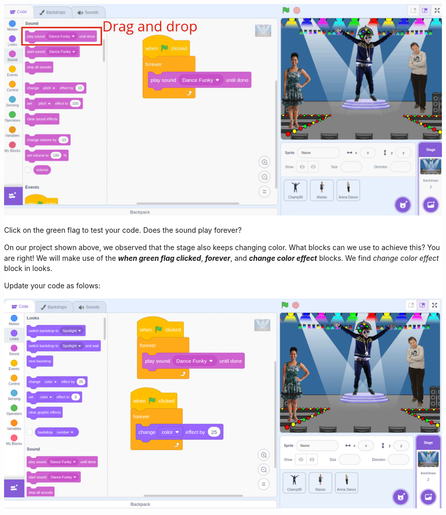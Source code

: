 ![Play sound block](/images/chapter6/chapter6_sound.png)

Click on the green flag to test your code. Does the sound play forever?

On our project shown above, we observed that the stage also keeps changing color. What blocks can we use to achieve this? You are right! We will make use of the ***when green flag clicked***, ***forever***, and ***change color effect*** blocks.  We find *change color effect* block in looks.  

Update your code as folows:

![Change color](/images/chapter6/chapter6_change_color.png)
